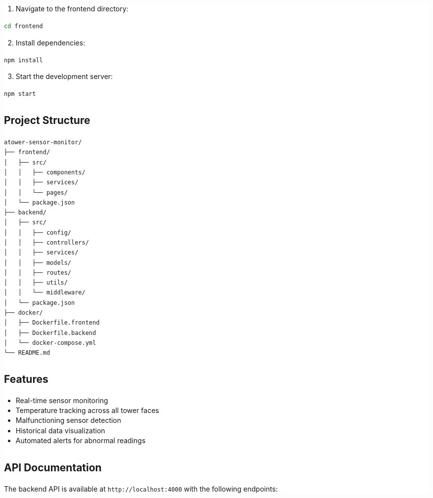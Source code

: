 1. Navigate to the frontend directory:
```bash
cd frontend
```

2. Install dependencies:
```bash
npm install
```

3. Start the development server:
```bash
npm start
```

## Project Structure

```Text
atower-sensor-monitor/
├── frontend/
│   ├── src/
│   │   ├── components/
│   │   ├── services/
│   │   └── pages/
│   └── package.json
├── backend/
│   ├── src/
│   │   ├── config/
│   │   ├── controllers/
│   │   ├── services/
│   │   ├── models/
│   │   ├── routes/
│   │   ├── utils/
│   │   └── middleware/  
│   └── package.json
├── docker/
│   ├── Dockerfile.frontend
│   ├── Dockerfile.backend
│   └── docker-compose.yml
└── README.md
```

## Features

- Real-time sensor monitoring
- Temperature tracking across all tower faces
- Malfunctioning sensor detection
- Historical data visualization
- Automated alerts for abnormal readings

## API Documentation

The backend API is available at `http://localhost:4000` with the following endpoints:
